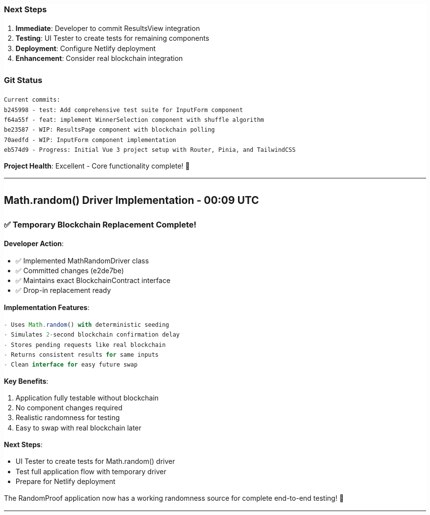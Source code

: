 ### Next Steps
1. **Immediate**: Developer to commit ResultsView integration
2. **Testing**: UI Tester to create tests for remaining components
3. **Deployment**: Configure Netlify deployment
4. **Enhancement**: Consider real blockchain integration

### Git Status
```
Current commits:
b245998 - test: Add comprehensive test suite for InputForm component
f64a55f - feat: implement WinnerSelection component with shuffle algorithm
be23587 - WIP: ResultsPage component with blockchain polling  
70aedfd - WIP: InputForm component implementation
eb574d9 - Progress: Initial Vue 3 project setup with Router, Pinia, and TailwindCSS
```

**Project Health**: Excellent - Core functionality complete! 🚀

---

## Math.random() Driver Implementation - 00:09 UTC

### ✅ Temporary Blockchain Replacement Complete!

**Developer Action**:
- ✅ Implemented MathRandomDriver class
- ✅ Committed changes (e2de7be)
- ✅ Maintains exact BlockchainContract interface
- ✅ Drop-in replacement ready

**Implementation Features**:
```typescript
- Uses Math.random() with deterministic seeding
- Simulates 2-second blockchain confirmation delay
- Stores pending requests like real blockchain
- Returns consistent results for same inputs
- Clean interface for easy future swap
```

**Key Benefits**:
1. Application fully testable without blockchain
2. No component changes required
3. Realistic randomness for testing
4. Easy to swap with real blockchain later

**Next Steps**:
- UI Tester to create tests for Math.random() driver
- Test full application flow with temporary driver
- Prepare for Netlify deployment

The RandomProof application now has a working randomness source for complete end-to-end testing! 🎲

---

